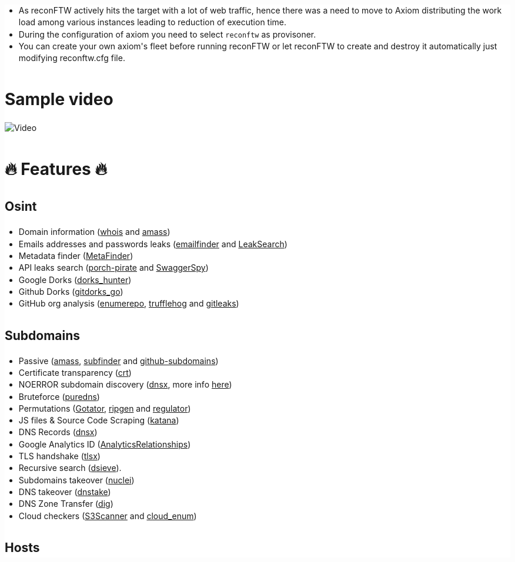 - As reconFTW actively hits the target with a lot of web traffic, hence there was a need to move to Axiom distributing the work load among various instances leading to reduction of execution time.
- During the configuration of axiom you need to select `reconftw` as provisoner.
- You can create your own axiom's fleet before running reconFTW or let reconFTW to create and destroy it automatically just modifying reconftw.cfg file.

# Sample video

![Video](images/reconFTW.gif)

# :fire: Features :fire:

## Osint

- Domain information ([whois](https://github.com/rfc1036/whois) and [amass](https://github.com/OWASP/Amass))
- Emails addresses and passwords leaks ([emailfinder](https://github.com/Josue87/EmailFinder) and [LeakSearch](https://github.com/JoelGMSec/LeakSearch))
- Metadata finder ([MetaFinder](https://github.com/Josue87/MetaFinder))
- API leaks search ([porch-pirate](https://github.com/MandConsultingGroup/porch-pirate) and [SwaggerSpy](https://github.com/UndeadSec/SwaggerSpy))
- Google Dorks ([dorks_hunter](https://github.com/six2dez/dorks_hunter))
- Github Dorks ([gitdorks_go](https://github.com/damit5/gitdorks_go))
- GitHub org analysis ([enumerepo](https://github.com/trickest/enumerepo), [trufflehog](https://github.com/trufflesecurity/trufflehog) and [gitleaks](https://github.com/gitleaks/gitleaks))

## Subdomains

- Passive ([amass](https://github.com/OWASP/Amass), [subfinder](https://github.com/projectdiscovery/subfinder) and [github-subdomains](https://github.com/gwen001/github-subdomains))
- Certificate transparency ([crt](https://github.com/cemulus/crt))
- NOERROR subdomain discovery ([dnsx](https://github.com/projectdiscovery/dnsx), more info [here](https://www.securesystems.de/blog/enhancing-subdomain-enumeration-ents-and-noerror/))
- Bruteforce ([puredns](https://github.com/d3mondev/puredns))
- Permutations ([Gotator](https://github.com/Josue87/gotator), [ripgen](https://github.com/resyncgg/ripgen) and [regulator](https://github.com/cramppet/regulator))
- JS files & Source Code Scraping ([katana](https://github.com/projectdiscovery/katana))
- DNS Records ([dnsx](https://github.com/projectdiscovery/dnsx))
- Google Analytics ID ([AnalyticsRelationships](https://github.com/Josue87/AnalyticsRelationships))
- TLS handshake ([tlsx](https://github.com/projectdiscovery/tlsx))
- Recursive search ([dsieve](https://github.com/trickest/dsieve)).
- Subdomains takeover ([nuclei](https://github.com/projectdiscovery/nuclei))
- DNS takeover ([dnstake](https://github.com/pwnesia/dnstake))
- DNS Zone Transfer ([dig](https://linux.die.net/man/1/dig))
- Cloud checkers ([S3Scanner](https://github.com/sa7mon/S3Scanner) and [cloud_enum](https://github.com/initstring/cloud_enum))

## Hosts
